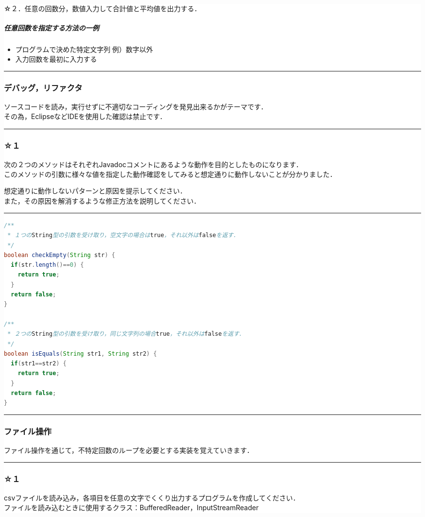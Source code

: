 
☆２．任意の回数分，数値入力して合計値と平均値を出力する．  

##### 任意回数を指定する方法の一例
- プログラムで決めた特定文字列 例）数字以外
- 入力回数を最初に入力する

---

### デバッグ，リファクタ
ソースコードを読み，実行せずに不適切なコーディングを発見出来るかがテーマです．  
その為，EclipseなどIDEを使用した確認は禁止です．  

---

### ☆１
次の２つのメソッドはそれぞれJavadocコメントにあるような動作を目的としたものになります．  
このメソッドの引数に様々な値を指定した動作確認をしてみると想定通りに動作しないことが分かりました．  

想定通りに動作しないパターンと原因を提示してください．  
また，その原因を解消するような修正方法を説明してください．  

---

``` java
/**
 * １つのString型の引数を受け取り，空文字の場合はtrue，それ以外はfalseを返す．
 */
boolean checkEmpty(String str) {
  if(str.length()==0) {
    return true;
  }
  return false;
}

/**
 * ２つのString型の引数を受け取り，同じ文字列の場合true，それ以外はfalseを返す．
 */
boolean isEquals(String str1, String str2) {
  if(str1==str2) {
    return true;
  }
  return false;
}
```

---
### ファイル操作
ファイル操作を通じて，不特定回数のループを必要とする実装を覚えていきます．  

---

### ☆１
csvファイルを読み込み，各項目を任意の文字でくくり出力するプログラムを作成してください．  
ファイルを読み込むときに使用するクラス：BufferedReader，InputStreamReader  
